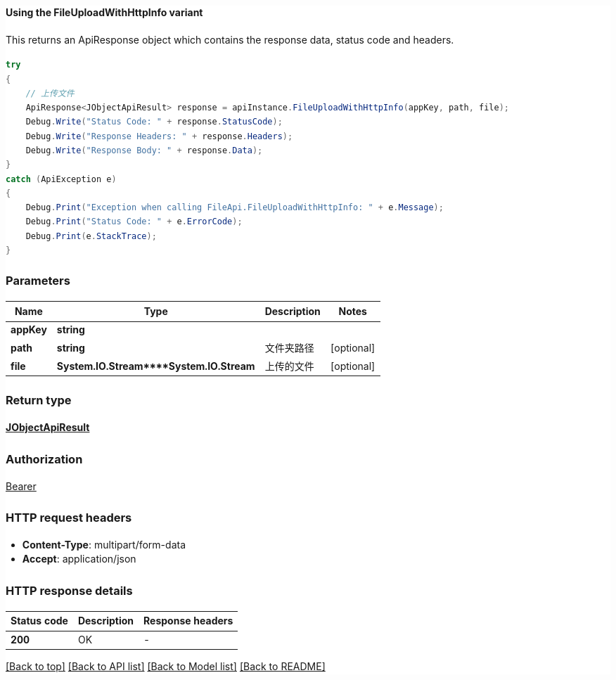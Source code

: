 #### Using the FileUploadWithHttpInfo variant
This returns an ApiResponse object which contains the response data, status code and headers.

```csharp
try
{
    // 上传文件
    ApiResponse<JObjectApiResult> response = apiInstance.FileUploadWithHttpInfo(appKey, path, file);
    Debug.Write("Status Code: " + response.StatusCode);
    Debug.Write("Response Headers: " + response.Headers);
    Debug.Write("Response Body: " + response.Data);
}
catch (ApiException e)
{
    Debug.Print("Exception when calling FileApi.FileUploadWithHttpInfo: " + e.Message);
    Debug.Print("Status Code: " + e.ErrorCode);
    Debug.Print(e.StackTrace);
}
```

### Parameters

| Name | Type | Description | Notes |
|------|------|-------------|-------|
| **appKey** | **string** |  |  |
| **path** | **string** | 文件夹路径 | [optional]  |
| **file** | **System.IO.Stream****System.IO.Stream** | 上传的文件 | [optional]  |

### Return type

[**JObjectApiResult**](JObjectApiResult.md)

### Authorization

[Bearer](../README.md#Bearer)

### HTTP request headers

 - **Content-Type**: multipart/form-data
 - **Accept**: application/json


### HTTP response details
| Status code | Description | Response headers |
|-------------|-------------|------------------|
| **200** | OK |  -  |

[[Back to top]](#) [[Back to API list]](../../README.md#documentation-for-api-endpoints) [[Back to Model list]](../../README.md#documentation-for-models) [[Back to README]](../../README.md)
